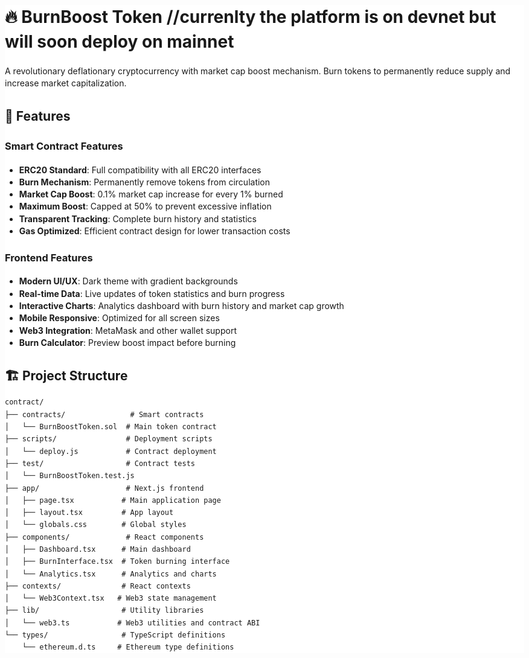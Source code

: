 # 🔥 BurnBoost Token //currenlty the platform is on devnet but will soon deploy on mainnet

A revolutionary deflationary cryptocurrency with market cap boost mechanism. Burn tokens to permanently reduce supply and increase market capitalization.

## 🌟 Features

### Smart Contract Features
- **ERC20 Standard**: Full compatibility with all ERC20 interfaces
- **Burn Mechanism**: Permanently remove tokens from circulation
- **Market Cap Boost**: 0.1% market cap increase for every 1% burned
- **Maximum Boost**: Capped at 50% to prevent excessive inflation
- **Transparent Tracking**: Complete burn history and statistics
- **Gas Optimized**: Efficient contract design for lower transaction costs

### Frontend Features
- **Modern UI/UX**: Dark theme with gradient backgrounds
- **Real-time Data**: Live updates of token statistics and burn progress
- **Interactive Charts**: Analytics dashboard with burn history and market cap growth
- **Mobile Responsive**: Optimized for all screen sizes
- **Web3 Integration**: MetaMask and other wallet support
- **Burn Calculator**: Preview boost impact before burning

## 🏗️ Project Structure

```
contract/
├── contracts/               # Smart contracts
│   └── BurnBoostToken.sol  # Main token contract
├── scripts/                # Deployment scripts
│   └── deploy.js           # Contract deployment
├── test/                   # Contract tests
│   └── BurnBoostToken.test.js
├── app/                    # Next.js frontend
│   ├── page.tsx           # Main application page
│   ├── layout.tsx         # App layout
│   └── globals.css        # Global styles
├── components/             # React components
│   ├── Dashboard.tsx      # Main dashboard
│   ├── BurnInterface.tsx  # Token burning interface
│   └── Analytics.tsx      # Analytics and charts
├── contexts/              # React contexts
│   └── Web3Context.tsx   # Web3 state management
├── lib/                   # Utility libraries
│   └── web3.ts           # Web3 utilities and contract ABI
└── types/                 # TypeScript definitions
    └── ethereum.d.ts     # Ethereum type definitions
```
